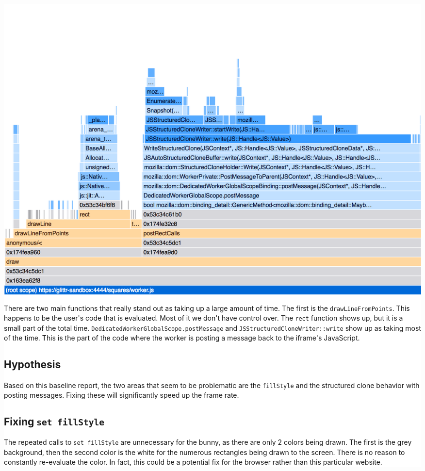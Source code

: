 ![Screenshot of the flame graph of the worker process.](./images/bunny-analysis/flame-graph-worker.png)

There are two main functions that really stand out as taking up a large amount of time. The first is the `drawLineFromPoints`. This happens to be the user's code that is evaluated. Most of it we don't have control over. The `rect` function shows up, but it is a small part of the total time. `DedicatedWorkerGlobalScope.postMessage` and `JSStructuredCloneWriter::write` show up as taking most of the time. This is the part of the code where the worker is posting a message back to the iframe's JavaScript.

## Hypothesis

Based on this baseline report, the two areas that seem to be problematic are the `fillStyle` and the structured clone behavior with posting messages. Fixing these will significantly speed up the frame rate.

## Fixing `set fillStyle`

The repeated calls to `set fillStyle` are unnecessary for the bunny, as there are only 2 colors being drawn. The first is the grey background, then the second color is the white for the numerous rectangles being drawn to the screen. There is no reason to constantly re-evaluate the color. In fact, this could be a potential fix for the browser rather than this particular website.
